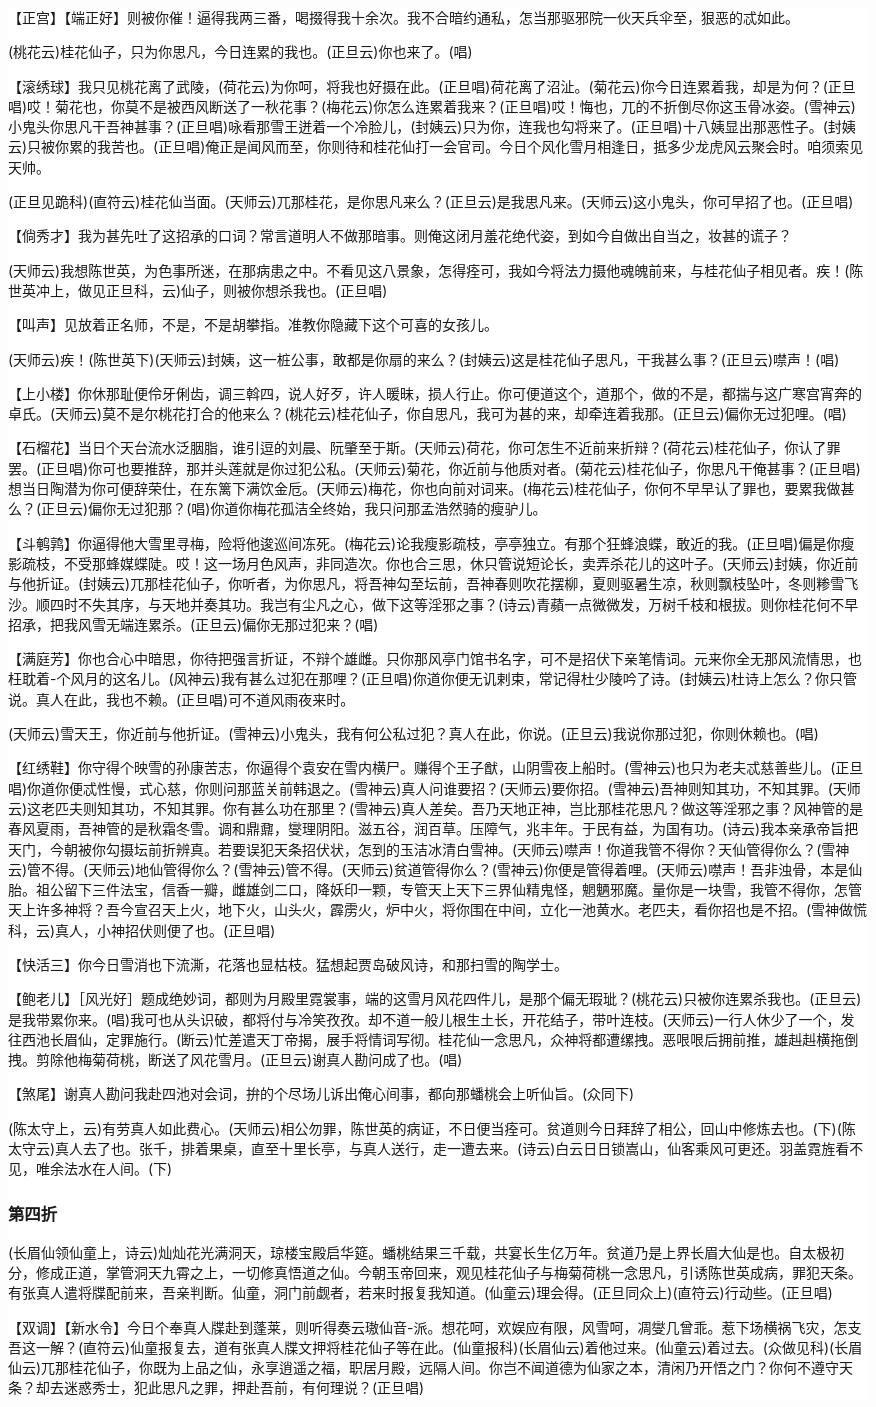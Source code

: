 【正宫】【端正好】则被你催！逼得我两三番，喝掇得我十余次。我不合暗约通私，怎当那驱邪院一伙天兵伞至，狠恶的忒如此。  
  
(桃花云)桂花仙子，只为你思凡，今日连累的我也。(正旦云)你也来了。(唱)  
  
【滚绣球】我只见桃花离了武陵，(荷花云)为你呵，将我也好摄在此。(正旦唱)荷花离了沼沚。(菊花云)你今日连累着我，却是为何？(正旦唱)哎！菊花也，你莫不是被西风断送了一秋花事？(梅花云)你怎么连累着我来？(正旦唱)哎！悔也，兀的不折倒尽你这玉骨冰姿。(雪神云)小鬼头你思凡干吾神甚事？(正旦唱)咏看那雪王迸着一个冷脸儿，(封姨云)只为你，连我也勾将来了。(正旦唱)十八姨显出那恶性子。(封姨云)只被你累的我苦也。(正旦唱)俺正是闻风而至，你则待和桂花仙打一会官司。今日个风化雪月相逢日，抵多少龙虎风云聚会时。咱须索见天帅。  
  
(正旦见跪科)(直符云)桂花仙当面。(天师云)兀那桂花，是你思凡来么？(正旦云)是我思凡来。(天师云)这小鬼头，你可早招了也。(正旦唱)  
  
【倘秀才】我为甚先吐了这招承的口词？常言道明人不做那暗事。则俺这闭月羞花绝代姿，到如今自做出自当之，妆甚的谎子？  
  
(天师云)我想陈世英，为色事所迷，在那病患之中。不看见这八景象，怎得痊可，我如今将法力摄他魂魄前来，与桂花仙子相见者。疾！(陈世英冲上，做见正旦科，云)仙子，则被你想杀我也。(正旦唱)  
  
【叫声】见放着正名师，不是，不是胡攀指。准教你隐藏下这个可喜的女孩儿。  
  
(天师云)疾！(陈世英下)(天师云)封姨，这一桩公事，敢都是你扇的来么？(封姨云)这是桂花仙子思凡，干我甚么事？(正旦云)噤声！(唱)  
  
【上小楼】你休那耻便伶牙俐齿，调三斡四，说人好歹，许人暖昧，损人行止。你可便道这个，道那个，做的不是，都揣与这广寒宫宵奔的卓氏。(天师云)莫不是尔桃花打合的他来么？(桃花云)桂花仙子，你自思凡，我可为甚的来，却牵连着我那。(正旦云)偏你无过犯哩。(唱)  
  
【石榴花】当日个天台流水泛胭脂，谁引逗的刘晨、阮肇至于斯。(天师云)荷花，你可怎生不近前来折辩？(荷花云)桂花仙子，你认了罪罢。(正旦唱)你可也要推辞，那并头莲就是你过犯公私。(天师云)菊花，你近前与他质对者。(菊花云)桂花仙子，你思凡干俺甚事？(正旦唱)想当日陶潜为你可便辞荣仕，在东篱下满饮金卮。(天师云)梅花，你也向前对词来。(梅花云)桂花仙子，你何不早早认了罪也，要累我做甚么？(正旦云)偏你无过犯那？(唱)你道你梅花孤洁全终始，我只问那孟浩然骑的瘦驴儿。  
  
【斗鹌鹑】你逼得他大雪里寻梅，险将他逡巡间冻死。(梅花云)论我瘦影疏枝，亭亭独立。有那个狂蜂浪蝶，敢近的我。(正旦唱)偏是你瘦影疏枝，不受那蜂媒蝶陡。哎！这一场月色风声，非同造次。你也合三思，休只管说短论长，卖弄杀花儿的这叶子。(天师云)封姨，你近前与他折证。(封姨云)兀那桂花仙子，你听者，为你思凡，将吾神勾至坛前，吾神春则吹花摆柳，夏则驱暑生凉，秋则飘枝坠叶，冬则糁雪飞沙。顺四时不失其序，与天地并奏其功。我岂有尘凡之心，做下这等淫邪之事？(诗云)青蘋一点微微发，万树千枝和根拔。则你桂花何不早招承，把我风雪无端连累杀。(正旦云)偏你无那过犯来？(唱)  
  
【满庭芳】你也合心中暗思，你待把强言折证，不辩个雄雌。只你那风亭门馆书名字，可不是招伏下亲笔情词。元来你全无那风流情思，也枉耽着-个风月的这名儿。(风神云)我有甚么过犯在那哩？(正旦唱)你道你便无讥剌束，常记得杜少陵吟了诗。(封姨云)杜诗上怎么？你只管说。真人在此，我也不赖。(正旦唱)可不道风雨夜来时。  
  
(天师云)雪天王，你近前与他折证。(雪神云)小鬼头，我有何公私过犯？真人在此，你说。(正旦云)我说你那过犯，你则休赖也。(唱)  
  
【红绣鞋】你守得个映雪的孙康苦志，你逼得个袁安在雪内横尸。赚得个王子猷，山阴雪夜上船时。(雪神云)也只为老夫忒慈善些儿。(正旦唱)你道你便忒性慢，式心慈，你则问那蓝关前韩退之。(雪神云)真人问谁要招？(天师云)要你招。(雪神云)吾神则知其功，不知其罪。(天师云)这老匹夫则知其功，不知其罪。你有甚么功在那里？(雪神云)真人差矣。吾乃天地正神，岂比那桂花思凡？做这等淫邪之事？风神管的是春风夏雨，吾神管的是秋霜冬雪。调和鼎鼐，燮理阴阳。滋五谷，润百草。压障气，兆丰年。于民有益，为国有功。(诗云)我本亲承帝旨把天门，今朝被你勾摄坛前折辨真。若要误犯天条招伏状，怎到的玉洁冰清白雪神。(天师云)噤声！你道我管不得你？天仙管得你么？(雪神云)管不得。(天师云)地仙管得你么？(雪神云)管不得。(天师云)贫道管得你么？(雪神云)你便是管得着哩。(天师云)噤声！吾非浊骨，本是仙胎。祖公留下三件法宝，信香一瓣，雌雄剑二口，降妖印一颗，专管天上天下三界仙精鬼怪，魍魉邪魔。量你是一块雪，我管不得你，怎管天上许多神将？吾今宣召天上火，地下火，山头火，霹雳火，炉中火，将你围在中间，立化一池黄水。老匹夫，看你招也是不招。(雪神做慌科，云)真人，小神招伏则便了也。(正旦唱)  
  
【快活三】你今日雪消也下流澌，花落也显枯枝。猛想起贾岛破风诗，和那扫雪的陶学士。  
  
【鲍老儿】［风光好］题成绝妙词，都则为月殿里霓裳事，端的这雪月风花四件儿，是那个偏无瑕玼？(桃花云)只被你连累杀我也。(正旦云)是我带累你来。(唱)我可也从头识破，都将付与冷笑孜孜。却不道一般儿根生土长，开花结子，带叶连枝。(天师云)一行人休少了一个，发往西池长眉仙，定罪施行。(断云)忙差遣天丁帝揭，展手将情词写彻。桂花仙一念思凡，众神将都遭缧拽。恶哏哏后拥前推，雄赳赳横拖倒拽。剪除他梅菊荷桃，断送了风花雪月。(正旦云)谢真人勘问成了也。(唱)  
  
【煞尾】谢真人勘问我赴四池对会词，拚的个尽场儿诉出俺心间事，都向那蟠桃会上听仙旨。(众同下)  
  
(陈太守上，云)有劳真人如此费心。(天师云)相公勿罪，陈世英的病证，不日便当痊可。贫道则今日拜辞了相公，回山中修炼去也。(下)(陈太守云)真人去了也。张千，排着果桌，直至十里长亭，与真人送行，走一遭去来。(诗云)白云日日锁嵩山，仙客乘风可更还。羽盖霓旌看不见，唯余法水在人间。(下)  

### 第四折  
  
(长眉仙领仙童上，诗云)灿灿花光满洞天，琼楼宝殿启华筵。蟠桃结果三千载，共宴长生亿万年。贫道乃是上界长眉大仙是也。自太极初分，修成正道，掌管洞天九霄之上，一切修真悟道之仙。今朝玉帝回来，观见桂花仙子与梅菊荷桃一念思凡，引诱陈世英成病，罪犯天条。有张真人遣将牒配前来，吾亲判断。仙童，洞门前觑者，若来时报复我知道。(仙童云)理会得。(正旦同众上)(直符云)行动些。(正旦唱)  
  
【双调】【新水令】今日个奉真人牒赴到蓬莱，则听得奏云璈仙音-派。想花呵，欢娱应有限，风雪呵，凋燮几曾乖。惹下场横祸飞灾，怎支吾这一解？(直符云)仙童报复去，道有张真人牒文押将桂花仙子等在此。(仙童报科)(长眉仙云)着他过来。(仙童云)着过去。(众做见科)(长眉仙云)兀那桂花仙子，你既为上品之仙，永享逍遥之福，职居月殿，远隔人间。你岂不闻道德为仙家之本，清闲乃开悟之门？你何不遵守天条？却去迷惑秀士，犯此思凡之罪，押赴吾前，有何理说？(正旦唱)  
  